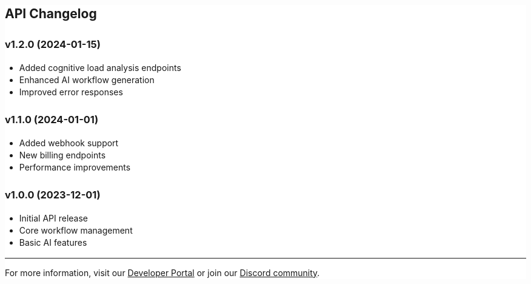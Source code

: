 ## API Changelog

### v1.2.0 (2024-01-15)
- Added cognitive load analysis endpoints
- Enhanced AI workflow generation
- Improved error responses

### v1.1.0 (2024-01-01)  
- Added webhook support
- New billing endpoints
- Performance improvements

### v1.0.0 (2023-12-01)
- Initial API release
- Core workflow management
- Basic AI features

---

For more information, visit our [Developer Portal](https://developers.velocitymesh.com) or join our [Discord community](https://discord.gg/velocitymesh).
